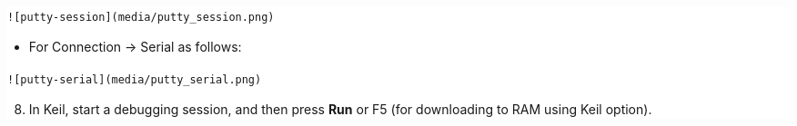 	![putty-session](media/putty_session.png)

   - For Connection -> Serial as follows:

	![putty-serial](media/putty_serial.png)

8. In Keil, start a debugging session, and then press **Run** or F5 (for downloading to RAM using Keil option).
	